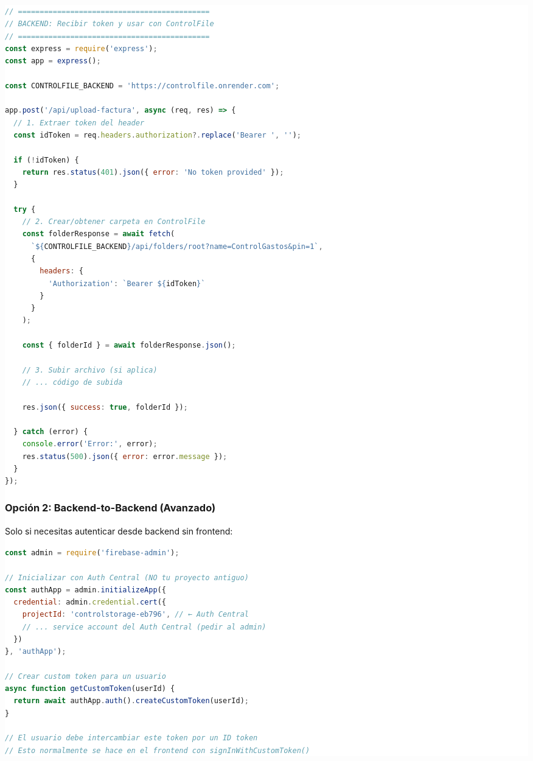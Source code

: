 ```javascript
// ============================================
// BACKEND: Recibir token y usar con ControlFile
// ============================================
const express = require('express');
const app = express();

const CONTROLFILE_BACKEND = 'https://controlfile.onrender.com';

app.post('/api/upload-factura', async (req, res) => {
  // 1. Extraer token del header
  const idToken = req.headers.authorization?.replace('Bearer ', '');
  
  if (!idToken) {
    return res.status(401).json({ error: 'No token provided' });
  }
  
  try {
    // 2. Crear/obtener carpeta en ControlFile
    const folderResponse = await fetch(
      `${CONTROLFILE_BACKEND}/api/folders/root?name=ControlGastos&pin=1`,
      {
        headers: {
          'Authorization': `Bearer ${idToken}`
        }
      }
    );
    
    const { folderId } = await folderResponse.json();
    
    // 3. Subir archivo (si aplica)
    // ... código de subida
    
    res.json({ success: true, folderId });
    
  } catch (error) {
    console.error('Error:', error);
    res.status(500).json({ error: error.message });
  }
});
```

### Opción 2: Backend-to-Backend (Avanzado)

Solo si necesitas autenticar desde backend sin frontend:

```javascript
const admin = require('firebase-admin');

// Inicializar con Auth Central (NO tu proyecto antiguo)
const authApp = admin.initializeApp({
  credential: admin.credential.cert({
    projectId: 'controlstorage-eb796', // ← Auth Central
    // ... service account del Auth Central (pedir al admin)
  })
}, 'authApp');

// Crear custom token para un usuario
async function getCustomToken(userId) {
  return await authApp.auth().createCustomToken(userId);
}

// El usuario debe intercambiar este token por un ID token
// Esto normalmente se hace en el frontend con signInWithCustomToken()
```